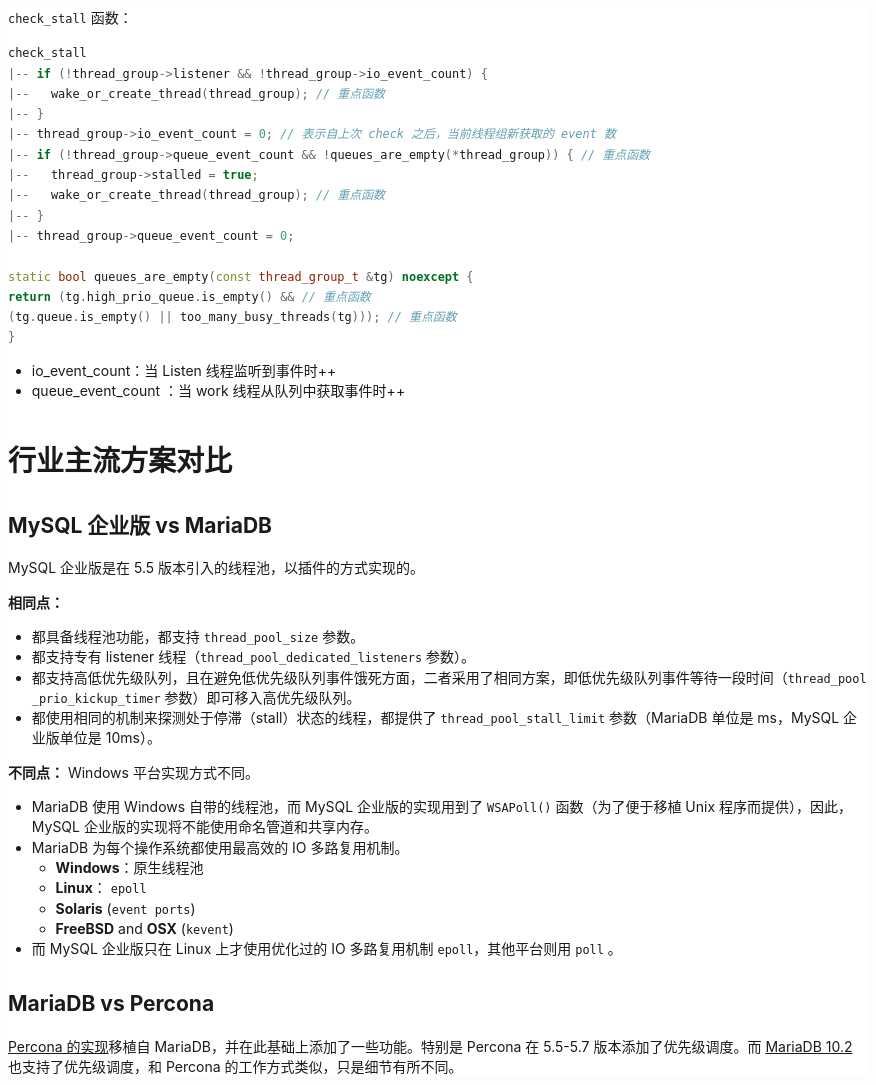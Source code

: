 `check_stall` 函数：

```c++
check_stall
|-- if (!thread_group->listener && !thread_group->io_event_count) {
|--   wake_or_create_thread(thread_group); // 重点函数
|-- }
|-- thread_group->io_event_count = 0; // 表示自上次 check 之后，当前线程组新获取的 event 数
|-- if (!thread_group->queue_event_count && !queues_are_empty(*thread_group)) { // 重点函数
|--   thread_group->stalled = true;
|--   wake_or_create_thread(thread_group); // 重点函数
|-- }
|-- thread_group->queue_event_count = 0;

static bool queues_are_empty(const thread_group_t &tg) noexcept {
return (tg.high_prio_queue.is_empty() && // 重点函数
(tg.queue.is_empty() || too_many_busy_threads(tg))); // 重点函数
}
```

- io_event_count：当 Listen 线程监听到事件时++
- queue_event_count ：当 work 线程从队列中获取事件时++

# 行业主流方案对比

## MySQL 企业版 vs MariaDB

MySQL 企业版是在 5.5 版本引入的线程池，以插件的方式实现的。

**相同点：**

- 都具备线程池功能，都支持 `thread_pool_size` 参数。
- 都支持专有 listener 线程（`thread_pool_dedicated_listeners` 参数）。
- 都支持高低优先级队列，且在避免低优先级队列事件饿死方面，二者采用了相同方案，即低优先级队列事件等待一段时间（`thread_pool_prio_kickup_timer` 参数）即可移入高优先级队列。
- 都使用相同的机制来探测处于停滞（stall）状态的线程，都提供了 `thread_pool_stall_limit` 参数（MariaDB 单位是 ms，MySQL 企业版单位是 10ms）。

**不同点：** Windows 平台实现方式不同。

- MariaDB 使用 Windows 自带的线程池，而 MySQL 企业版的实现用到了 `WSAPoll()` 函数（为了便于移植 Unix 程序而提供），因此，MySQL 企业版的实现将不能使用命名管道和共享内存。
- MariaDB 为每个操作系统都使用最高效的 IO 多路复用机制。
  - **Windows**：原生线程池
  - **Linux**： `epoll`
  - **Solaris** (`event ports`)
  - **FreeBSD** and **OSX** (`kevent`)
- 而 MySQL 企业版只在 Linux 上才使用优化过的 IO 多路复用机制 `epoll`，其他平台则用 `poll` 。

## MariaDB vs Percona

[Percona 的实现](https://www.percona.com/doc/percona-server/5.7/performance/threadpool.html "Percona 的实现")移植自 MariaDB，并在此基础上添加了一些功能。特别是 Percona 在 5.5-5.7 版本添加了优先级调度。而 [MariaDB 10.2](https://mariadb.com/kb/en/what-is-mariadb-102/ "MariaDB 10.2") 也支持了优先级调度，和 Percona 的工作方式类似，只是细节有所不同。
